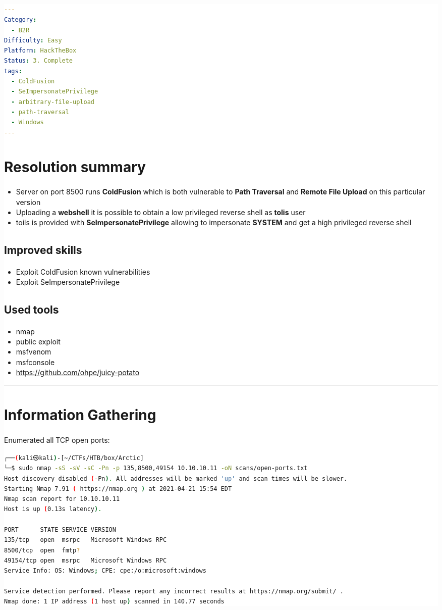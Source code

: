 ```yaml
---
Category:
  - B2R
Difficulty: Easy
Platform: HackTheBox
Status: 3. Complete
tags:
  - ColdFusion
  - SeImpersonatePrivilege
  - arbitrary-file-upload
  - path-traversal
  - Windows
---
```

# Resolution summary

- Server on port 8500 runs **ColdFusion** which is both vulnerable to **Path Traversal** and **Remote File Upload** on this particular version
- Uploading a **webshell** it is possible to obtain a low privileged reverse shell as **tolis** user
- toils is provided with **SeImpersonatePrivilege** allowing to impersonate **SYSTEM** and get a high privileged reverse shell

## Improved skills

- Exploit ColdFusion known vulnerabilities
- Exploit SeImpersonatePrivilege

## Used tools

- nmap
- public exploit
- msfvenom
- msfconsole
- https://github.com/ohpe/juicy-potato

---

# Information Gathering

Enumerated all TCP open ports:

```bash
┌──(kali㉿kali)-[~/CTFs/HTB/box/Arctic]
└─$ sudo nmap -sS -sV -sC -Pn -p 135,8500,49154 10.10.10.11 -oN scans/open-ports.txt
Host discovery disabled (-Pn). All addresses will be marked 'up' and scan times will be slower.
Starting Nmap 7.91 ( https://nmap.org ) at 2021-04-21 15:54 EDT
Nmap scan report for 10.10.10.11
Host is up (0.13s latency).

PORT      STATE SERVICE VERSION
135/tcp   open  msrpc   Microsoft Windows RPC
8500/tcp  open  fmtp?
49154/tcp open  msrpc   Microsoft Windows RPC
Service Info: OS: Windows; CPE: cpe:/o:microsoft:windows

Service detection performed. Please report any incorrect results at https://nmap.org/submit/ .
Nmap done: 1 IP address (1 host up) scanned in 140.77 seconds
```
